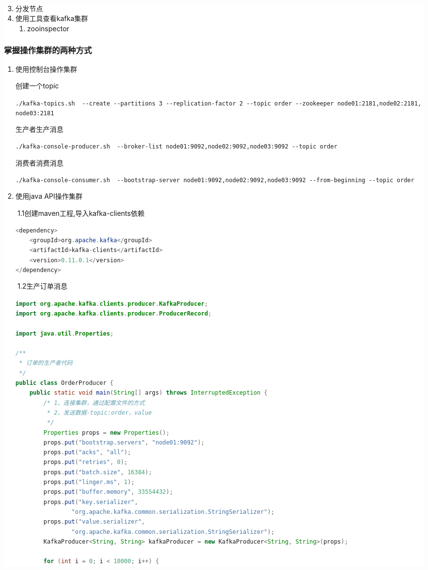    3. 分发节点
4. 使用工具查看kafka集群
   1. zooinspector

### 掌握操作集群的两种方式

1. 使用控制台操作集群

   创建一个topic

   ```shell
   ./kafka-topics.sh  --create --partitions 3 --replication-factor 2 --topic order --zookeeper node01:2181,node02:2181,node03:2181
   ```

   生产者生产消息

   ```shell
   ./kafka-console-producer.sh  --broker-list node01:9092,node02:9092,node03:9092 --topic order
   ```

   消费者消费消息

   ```shell
   ./kafka-console-consumer.sh  --bootstrap-server node01:9092,node02:9092,node03:9092 --from-beginning --topic order
   ```

2. 使用java API操作集群

   ​	1.1创建maven工程,导入kafka-clients依赖

   ```java
   <dependency>
       <groupId>org.apache.kafka</groupId>
       <artifactId>kafka-clients</artifactId>
       <version>0.11.0.1</version>
   </dependency>
   ```

   ​	1.2生产订单消息

   ```java
   import org.apache.kafka.clients.producer.KafkaProducer;
   import org.apache.kafka.clients.producer.ProducerRecord;

   import java.util.Properties;

   /**
    * 订单的生产者代码
    */
   public class OrderProducer {
       public static void main(String[] args) throws InterruptedException {
           /* 1、连接集群，通过配置文件的方式
            * 2、发送数据-topic:order，value
            */
           Properties props = new Properties();
           props.put("bootstrap.servers", "node01:9092");
           props.put("acks", "all");
           props.put("retries", 0);
           props.put("batch.size", 16384);
           props.put("linger.ms", 1);
           props.put("buffer.memory", 33554432);
           props.put("key.serializer",
                   "org.apache.kafka.common.serialization.StringSerializer");
           props.put("value.serializer",
                   "org.apache.kafka.common.serialization.StringSerializer");
           KafkaProducer<String, String> kafkaProducer = new KafkaProducer<String, String>(props);

           for (int i = 0; i < 10000; i++) {
   ```